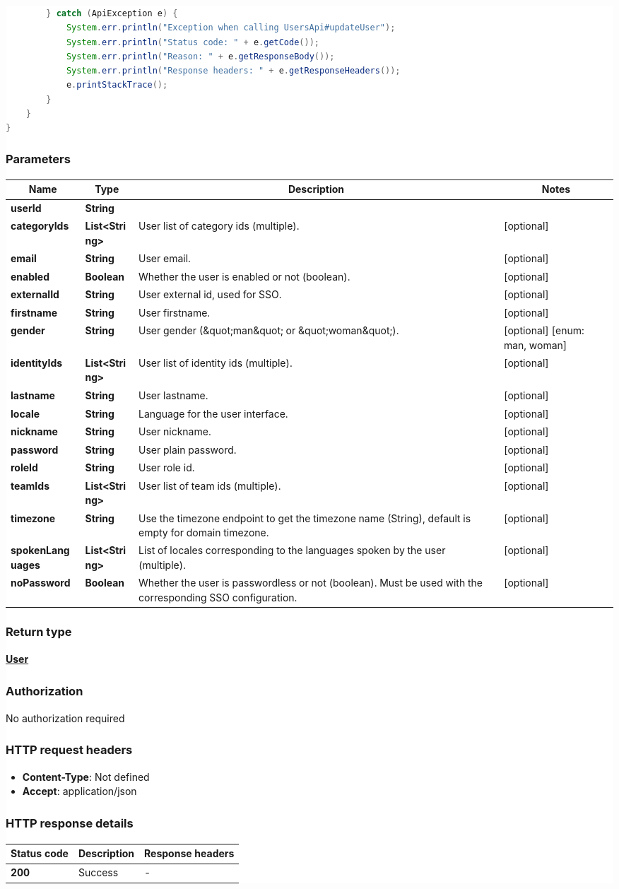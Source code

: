 ```java
        } catch (ApiException e) {
            System.err.println("Exception when calling UsersApi#updateUser");
            System.err.println("Status code: " + e.getCode());
            System.err.println("Reason: " + e.getResponseBody());
            System.err.println("Response headers: " + e.getResponseHeaders());
            e.printStackTrace();
        }
    }
}
```

### Parameters


| Name | Type | Description  | Notes |
|------------- | ------------- | ------------- | -------------|
| **userId** | **String**|  | |
| **categoryIds** | **List&lt;String&gt;**| User list of category ids (multiple). | [optional] |
| **email** | **String**| User email. | [optional] |
| **enabled** | **Boolean**| Whether the user is enabled or not (boolean). | [optional] |
| **externalId** | **String**| User external id, used for SSO. | [optional] |
| **firstname** | **String**| User firstname. | [optional] |
| **gender** | **String**| User gender (\&quot;man\&quot; or \&quot;woman\&quot;). | [optional] [enum: man, woman] |
| **identityIds** | **List&lt;String&gt;**| User list of identity ids (multiple). | [optional] |
| **lastname** | **String**| User lastname. | [optional] |
| **locale** | **String**| Language for the user interface. | [optional] |
| **nickname** | **String**| User nickname. | [optional] |
| **password** | **String**| User plain password. | [optional] |
| **roleId** | **String**| User role id. | [optional] |
| **teamIds** | **List&lt;String&gt;**| User list of team ids (multiple). | [optional] |
| **timezone** | **String**| Use the timezone endpoint to get the timezone name (String), default is empty for domain timezone. | [optional] |
| **spokenLanguages** | **List&lt;String&gt;**| List of locales corresponding to the languages spoken by the user (multiple). | [optional] |
| **noPassword** | **Boolean**| Whether the user is passwordless or not (boolean). Must be used with the corresponding SSO configuration. | [optional] |

### Return type

[**User**](User.md)

### Authorization

No authorization required

### HTTP request headers

- **Content-Type**: Not defined
- **Accept**: application/json

### HTTP response details
| Status code | Description | Response headers |
|-------------|-------------|------------------|
| **200** | Success |  -  |

